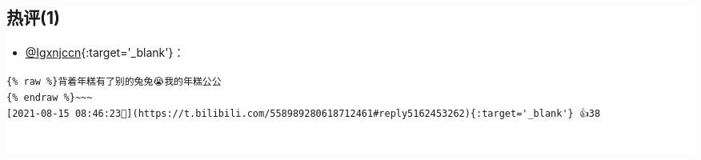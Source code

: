 
热评(1)
-------------

+ [@Igxnjccn](https://space.bilibili.com/236058395/dynamic){:target='_blank'}：
~~~
{% raw %}背着年糕有了别的兔兔😭我的年糕公公
{% endraw %}~~~
[2021-08-15 08:46:23🔗](https://t.bilibili.com/558989280618712461#reply5162453262){:target='_blank'} 👍38


